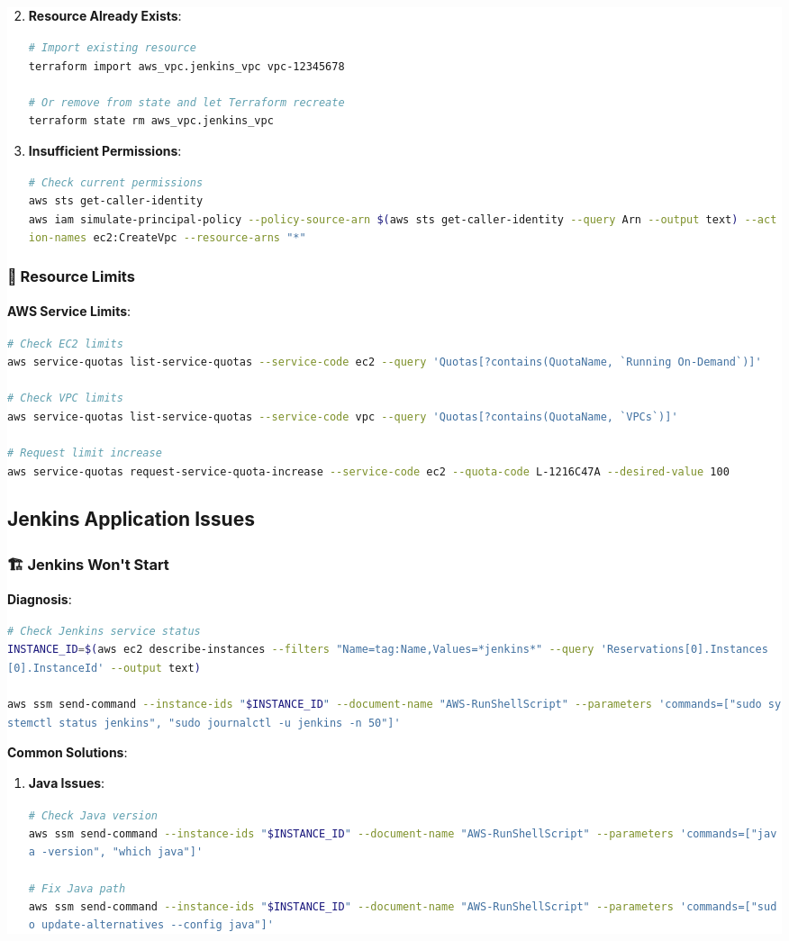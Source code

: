 2. **Resource Already Exists**:
   ```bash
   # Import existing resource
   terraform import aws_vpc.jenkins_vpc vpc-12345678
   
   # Or remove from state and let Terraform recreate
   terraform state rm aws_vpc.jenkins_vpc
   ```

3. **Insufficient Permissions**:
   ```bash
   # Check current permissions
   aws sts get-caller-identity
   aws iam simulate-principal-policy --policy-source-arn $(aws sts get-caller-identity --query Arn --output text) --action-names ec2:CreateVpc --resource-arns "*"
   ```

### 🔧 Resource Limits

**AWS Service Limits**:
```bash
# Check EC2 limits
aws service-quotas list-service-quotas --service-code ec2 --query 'Quotas[?contains(QuotaName, `Running On-Demand`)]'

# Check VPC limits
aws service-quotas list-service-quotas --service-code vpc --query 'Quotas[?contains(QuotaName, `VPCs`)]'

# Request limit increase
aws service-quotas request-service-quota-increase --service-code ec2 --quota-code L-1216C47A --desired-value 100
```

## Jenkins Application Issues

### 🏗️ Jenkins Won't Start

**Diagnosis**:
```bash
# Check Jenkins service status
INSTANCE_ID=$(aws ec2 describe-instances --filters "Name=tag:Name,Values=*jenkins*" --query 'Reservations[0].Instances[0].InstanceId' --output text)

aws ssm send-command --instance-ids "$INSTANCE_ID" --document-name "AWS-RunShellScript" --parameters 'commands=["sudo systemctl status jenkins", "sudo journalctl -u jenkins -n 50"]'
```

**Common Solutions**:

1. **Java Issues**:
   ```bash
   # Check Java version
   aws ssm send-command --instance-ids "$INSTANCE_ID" --document-name "AWS-RunShellScript" --parameters 'commands=["java -version", "which java"]'
   
   # Fix Java path
   aws ssm send-command --instance-ids "$INSTANCE_ID" --document-name "AWS-RunShellScript" --parameters 'commands=["sudo update-alternatives --config java"]'
   ```
